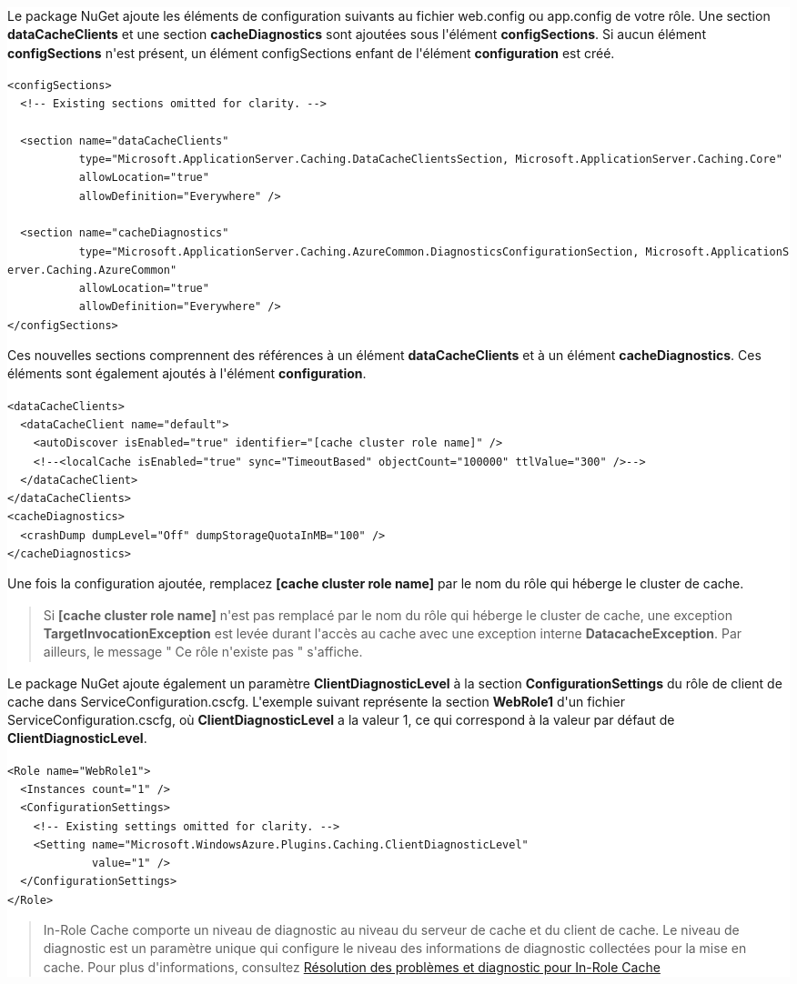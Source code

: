 Le package NuGet ajoute les éléments de configuration suivants au fichier web.config ou app.config de votre rôle. Une section **dataCacheClients** et une section **cacheDiagnostics** sont ajoutées sous l'élément **configSections**. Si aucun élément **configSections** n'est présent, un élément configSections enfant de l'élément **configuration** est créé.

    <configSections>
      <!-- Existing sections omitted for clarity. -->

      <section name="dataCacheClients" 
               type="Microsoft.ApplicationServer.Caching.DataCacheClientsSection, Microsoft.ApplicationServer.Caching.Core" 
               allowLocation="true" 
               allowDefinition="Everywhere" />
    
      <section name="cacheDiagnostics" 
               type="Microsoft.ApplicationServer.Caching.AzureCommon.DiagnosticsConfigurationSection, Microsoft.ApplicationServer.Caching.AzureCommon" 
               allowLocation="true" 
               allowDefinition="Everywhere" />
    </configSections>

Ces nouvelles sections comprennent des références à un élément **dataCacheClients** et à un élément **cacheDiagnostics**. Ces éléments sont également ajoutés à l'élément **configuration**.

    <dataCacheClients>
      <dataCacheClient name="default">
        <autoDiscover isEnabled="true" identifier="[cache cluster role name]" />
        <!--<localCache isEnabled="true" sync="TimeoutBased" objectCount="100000" ttlValue="300" />-->
      </dataCacheClient>
    </dataCacheClients>
    <cacheDiagnostics>
      <crashDump dumpLevel="Off" dumpStorageQuotaInMB="100" />
    </cacheDiagnostics>

Une fois la configuration ajoutée, remplacez **[cache cluster role name]** par le nom du rôle qui héberge le cluster de cache.

>Si **[cache cluster role name]** n'est pas remplacé par le nom du rôle qui héberge le cluster de cache, une exception **TargetInvocationException** est levée durant l'accès au cache avec une exception interne **DatacacheException**. Par ailleurs, le message " Ce rôle n'existe pas " s'affiche.

Le package NuGet ajoute également un paramètre **ClientDiagnosticLevel** à la section **ConfigurationSettings** du rôle de client de cache dans ServiceConfiguration.cscfg. L'exemple suivant représente la section **WebRole1** d'un fichier ServiceConfiguration.cscfg, où **ClientDiagnosticLevel** a la valeur 1, ce qui correspond à la valeur par défaut de **ClientDiagnosticLevel**.

    <Role name="WebRole1">
      <Instances count="1" />
      <ConfigurationSettings>
        <!-- Existing settings omitted for clarity. -->
        <Setting name="Microsoft.WindowsAzure.Plugins.Caching.ClientDiagnosticLevel" 
                 value="1" />
      </ConfigurationSettings>
    </Role>

>In-Role Cache comporte un niveau de diagnostic au niveau du serveur de cache et du client de cache. Le niveau de diagnostic est un paramètre unique qui configure le niveau des informations de diagnostic collectées pour la mise en cache. Pour plus d'informations, consultez [Résolution des problèmes et diagnostic pour In-Role Cache][]


[Étapes suivantes]: #next-steps
[Présentation de In-Role Cache]: #what-is
[Création d'un cache Azure]: #create-cache
[Quel type de mise en cache me convient ?]: #choosing-cache
[Prise en main du service In-Role Cache]: #getting-started-cache-service
[Préparation d'un projet Visual Studio pour utiliser In-Role Cache]: #prepare-vs
[Configuration de l'application pour utiliser la mise en cache]: #configure-app
[Prise en main de In-Role Cache]: #getting-started-cache-role-instance
[Configuration du cluster de cache]: #enable-caching
[Configuration de la taille de cache souhaitée]: #cache-size
[Configuration des clients de cache]: #NuGet
[Configuration des clients du cache]: #NuGet
[Utilisation des caches]: #working-with-caches
[Procédure : Création d'un objet DataCache]: #create-cache-object
[Procédure : Ajout et récupération d'un objet dans le cache]: #add-object
[Procédure : Spécification de l'expiration d'un objet dans le cache]: #specify-expiration
[Procédure : Stockage de l'état de session ASP.NET dans le cache]: #store-session
[Stockage de l'état de session ASP.NET dans le cache]: #store-session
[Procédure : Stockage de la mise en cache de sortie de pages ASP.NET dans le cache]: #store-page
[Stockage de la mise en cache de sortie de pages ASP.NET dans le cache]: #store-page
[Ciblage d'un profil .NET Framework pris en charge]: #prepare-vs-target-net
[RoleCache1]: ./media/cache-dotnet-how-to-use-in-role/cache8.png
[RoleCache2]: ./media/cache-dotnet-how-to-use-in-role/cache9.png
[RoleCache3]: ./media/cache-dotnet-how-to-use-in-role/cache10.png
[RoleCache4]: ./media/cache-dotnet-how-to-use-in-role/cache11.png
[RoleCache5]: ./media/cache-dotnet-how-to-use-in-role/cache12.png
[RoleCache6]: ./media/cache-dotnet-how-to-use-in-role/cache13.png
[RoleCache7]: ./media/cache-dotnet-how-to-use-in-role/cache14.png
[RoleCache8]: ./media/cache-dotnet-how-to-use-in-role/cache15.png
[RoleCache10]: ./media/cache-dotnet-how-to-use-in-role/cache17.png
[Configuration de la taille des machines virtuelles]: http://go.microsoft.com/fwlink/?LinkId=164387
[Configuration d'un client de cache par programmation]: http://msdn.microsoft.com/fr-fr/library/windowsazure/gg618003.aspx
[Définition par programmation de la capacité de mise en cache d'une page]: http://msdn.microsoft.com/fr-fr/library/z852zf6b.aspx
[Définition de façon déclarative de la capacité de mise en cache d'une page ASP.NET]: http://msdn.microsoft.com/fr-fr/library/zd1ysf1y.aspx
[Considérations sur la planification des capacités d'In-Role Cache]: http://go.microsoft.com/fwlink/?LinkId=252651
[Éléments à prendre en considération pour la planification de capacité In-Role Cache]: http://go.microsoft.com/fwlink/?LinkId=252651
[Exemples In-Role Cache]: http://msdn.microsoft.com/fr-fr/library/jj189876.aspx
[In-Role Cache]: http://go.microsoft.com/fwlink/?LinkId=252658
[In-Role Cache]: http://www.microsoft.com/fr-fr/showcase/Search.aspx?phrase=azure+caching
[Performances maximales : accélérez vos applications de service cloud avec Azure Caching]: http://channel9.msdn.com/Events/TechEd/NorthAmerica/2013/WAD-B326#fbid=kmrzkRxQ6gU
[Migration vers In-Role Cache]: http://msdn.microsoft.com/fr-fr/library/hh914163.aspx
[Installation du gestionnaire de package NuGet]: http://go.microsoft.com/fwlink/?LinkId=240311
[Fournisseur de caches de sortie pour In-Role Cache]: http://msdn.microsoft.com/fr-fr/library/windowsazure/gg185662.aspx
[Directive OutputCache]: http://go.microsoft.com/fwlink/?LinkId=251979
[Vue d'ensemble d'In-Role Cache]: http://go.microsoft.com/fwlink/?LinkId=254172
[Fournisseur d'état de session pour In-Role Cache]: http://msdn.microsoft.com/fr-fr/library/windowsazure/gg185668.aspx
[Fournisseur de l'état de session pour In-Role Cache]: http://msdn.microsoft.com/fr-fr/library/windowsazure/gg185668.aspx
[Blog de l'équipe]: http://blogs.msdn.com/b/windowsazure/
[Résolution des problèmes et diagnostic pour In-Role Cache]: http://msdn.microsoft.com/fr-fr/library/windowsazure/hh914135.aspx
[Cache Azure AppFabric : mise en cache de l'état de session]: http://www.microsoft.com/fr-fr/showcase/details.aspx?uuid=87c833e9-97a9-42b2-8bb1-7601f9b5ca20
[Portail de gestion Azure]: http://windows.azure.com/
[Azure Shared Caching]: http://msdn.microsoft.com/fr-fr/library/windowsazure/gg278356.aspx
[Quelle est l'offre Azure Cache qui me convient ?]: http://msdn.microsoft.com/fr-fr/library/azure/dn766201.aspx
[Choix de l'offre Azure Cache appropriée]: http://msdn.microsoft.com/fr-fr/library/azure/dn766201.aspx